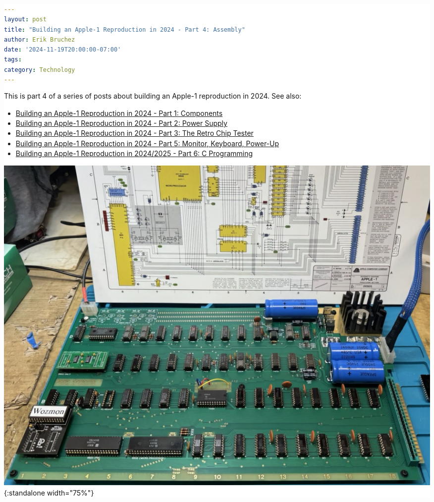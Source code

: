 ```yaml
---
layout: post
title: "Building an Apple-1 Reproduction in 2024 - Part 4: Assembly"
author: Erik Bruchez
date: '2024-11-19T20:00:00-07:00'
tags:
category: Technology
---
```


This is part 4 of a series of posts about building an Apple-1 reproduction in 2024. See also:

- [Building an Apple-1 Reproduction in 2024 - Part 1: Components](../apple-1-reproduction-part-1-components/)
- [Building an Apple-1 Reproduction in 2024 - Part 2: Power Supply](../apple-1-reproduction-part-2-power-supply/)
- [Building an Apple-1 Reproduction in 2024 - Part 3: The Retro Chip Tester](../apple-1-reproduction-part-3-retro-chip-tester/)
- [Building an Apple-1 Reproduction in 2024 - Part 5: Monitor, Keyboard, Power-Up](../apple-1-reproduction-part-5-monitor-keyboard-power-up/)
- [Building an Apple-1 Reproduction in 2024/2025 - Part 6: C Programming](../apple-1-reproduction-part-6-c-programming/)

![Fully-populated Apple-1 board](/assets/posts/apple1/2x/IMG_9608b.jpg){:standalone width="75%"}
